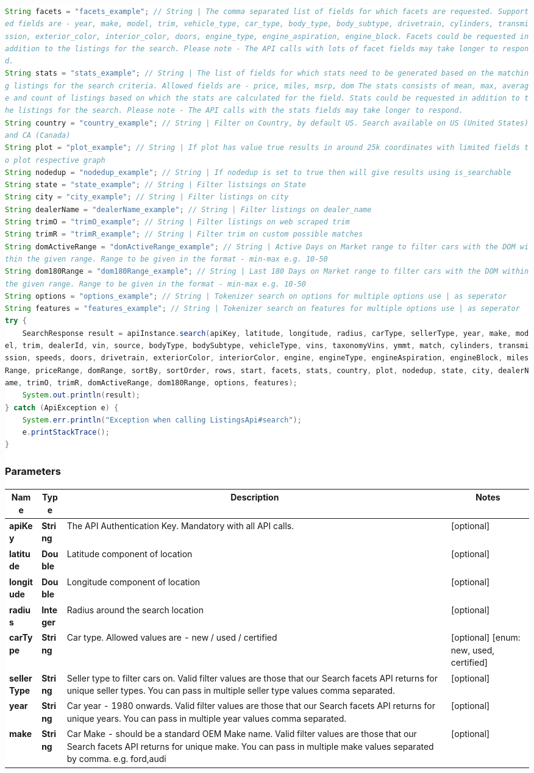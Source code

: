 ```java
String facets = "facets_example"; // String | The comma separated list of fields for which facets are requested. Supported fields are - year, make, model, trim, vehicle_type, car_type, body_type, body_subtype, drivetrain, cylinders, transmission, exterior_color, interior_color, doors, engine_type, engine_aspiration, engine_block. Facets could be requested in addition to the listings for the search. Please note - The API calls with lots of facet fields may take longer to respond.
String stats = "stats_example"; // String | The list of fields for which stats need to be generated based on the matching listings for the search criteria. Allowed fields are - price, miles, msrp, dom The stats consists of mean, max, average and count of listings based on which the stats are calculated for the field. Stats could be requested in addition to the listings for the search. Please note - The API calls with the stats fields may take longer to respond.
String country = "country_example"; // String | Filter on Country, by default US. Search available on US (United States) and CA (Canada)
String plot = "plot_example"; // String | If plot has value true results in around 25k coordinates with limited fields to plot respective graph
String nodedup = "nodedup_example"; // String | If nodedup is set to true then will give results using is_searchable
String state = "state_example"; // String | Filter listsings on State
String city = "city_example"; // String | Filter listings on city
String dealerName = "dealerName_example"; // String | Filter listings on dealer_name
String trimO = "trimO_example"; // String | Filter listings on web scraped trim
String trimR = "trimR_example"; // String | Filter trim on custom possible matches
String domActiveRange = "domActiveRange_example"; // String | Active Days on Market range to filter cars with the DOM within the given range. Range to be given in the format - min-max e.g. 10-50
String dom180Range = "dom180Range_example"; // String | Last 180 Days on Market range to filter cars with the DOM within the given range. Range to be given in the format - min-max e.g. 10-50
String options = "options_example"; // String | Tokenizer search on options for multiple options use | as seperator
String features = "features_example"; // String | Tokenizer search on features for multiple options use | as seperator
try {
    SearchResponse result = apiInstance.search(apiKey, latitude, longitude, radius, carType, sellerType, year, make, model, trim, dealerId, vin, source, bodyType, bodySubtype, vehicleType, vins, taxonomyVins, ymmt, match, cylinders, transmission, speeds, doors, drivetrain, exteriorColor, interiorColor, engine, engineType, engineAspiration, engineBlock, milesRange, priceRange, domRange, sortBy, sortOrder, rows, start, facets, stats, country, plot, nodedup, state, city, dealerName, trimO, trimR, domActiveRange, dom180Range, options, features);
    System.out.println(result);
} catch (ApiException e) {
    System.err.println("Exception when calling ListingsApi#search");
    e.printStackTrace();
}
```

### Parameters

Name | Type | Description  | Notes
------------- | ------------- | ------------- | -------------
 **apiKey** | **String**| The API Authentication Key. Mandatory with all API calls. | [optional]
 **latitude** | **Double**| Latitude component of location | [optional]
 **longitude** | **Double**| Longitude component of location | [optional]
 **radius** | **Integer**| Radius around the search location | [optional]
 **carType** | **String**| Car type. Allowed values are - new / used / certified | [optional] [enum: new, used, certified]
 **sellerType** | **String**| Seller type to filter cars on. Valid filter values are those that our Search facets API returns for unique seller types. You can pass in multiple seller type values comma separated. | [optional]
 **year** | **String**| Car year - 1980 onwards. Valid filter values are those that our Search facets API returns for unique years. You can pass in multiple year values comma separated. | [optional]
 **make** | **String**| Car Make - should be a standard OEM Make name. Valid filter values are those that our Search facets API returns for unique make. You can pass in multiple make values separated by comma. e.g. ford,audi | [optional]